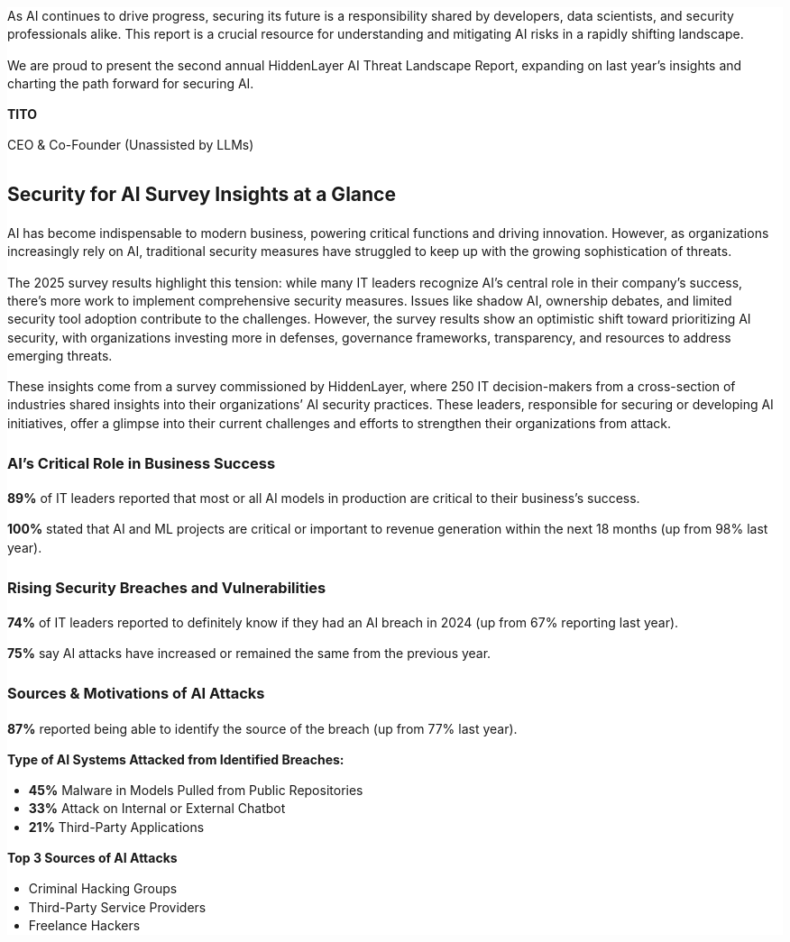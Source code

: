 As AI continues to drive progress, securing its future is a responsibility shared by developers, data scientists, and security professionals alike. This report is a crucial resource for understanding and mitigating AI risks in a rapidly shifting landscape.

We are proud to present the second annual HiddenLayer AI Threat Landscape Report, expanding on last year’s insights and charting the path forward for securing AI.

**TITO**

CEO & Co-Founder
(Unassisted by LLMs)

## Security for AI Survey Insights at a Glance

AI has become indispensable to modern business, powering critical functions and driving innovation. However, as organizations increasingly rely on AI, traditional security measures have struggled to keep up with the growing sophistication of threats.

The 2025 survey results highlight this tension: while many IT leaders recognize AI’s central role in their company’s success, there’s more work to implement comprehensive security measures. Issues like shadow AI, ownership debates, and limited security tool adoption contribute to the challenges. However, the survey results show an optimistic shift toward prioritizing AI security, with organizations investing more in defenses, governance frameworks, transparency, and resources to address emerging threats.

These insights come from a survey commissioned by HiddenLayer, where 250 IT decision-makers from a cross-section of industries shared insights into their organizations’ AI security practices. These leaders, responsible for securing or developing AI initiatives, offer a glimpse into their current challenges and efforts to strengthen their organizations from attack.

### AI’s Critical Role in Business Success

**89%** of IT leaders reported that most or all AI models in production are critical to their business’s success.

**100%** stated that AI and ML projects are critical or important to revenue generation within the next 18 months (up from 98% last year).

### Rising Security Breaches and Vulnerabilities

**74%** of IT leaders reported to definitely know if they had an AI breach in 2024 (up from 67% reporting last year).

**75%** say AI attacks have increased or remained the same from the previous year.

### Sources & Motivations of AI Attacks

**87%** reported being able to identify the source of the breach (up from 77% last year).

**Type of AI Systems Attacked from Identified Breaches:**
- **45%** Malware in Models Pulled from Public Repositories
- **33%** Attack on Internal or External Chatbot
- **21%** Third-Party Applications

**Top 3 Sources of AI Attacks**
- Criminal Hacking Groups
- Third-Party Service Providers
- Freelance Hackers
